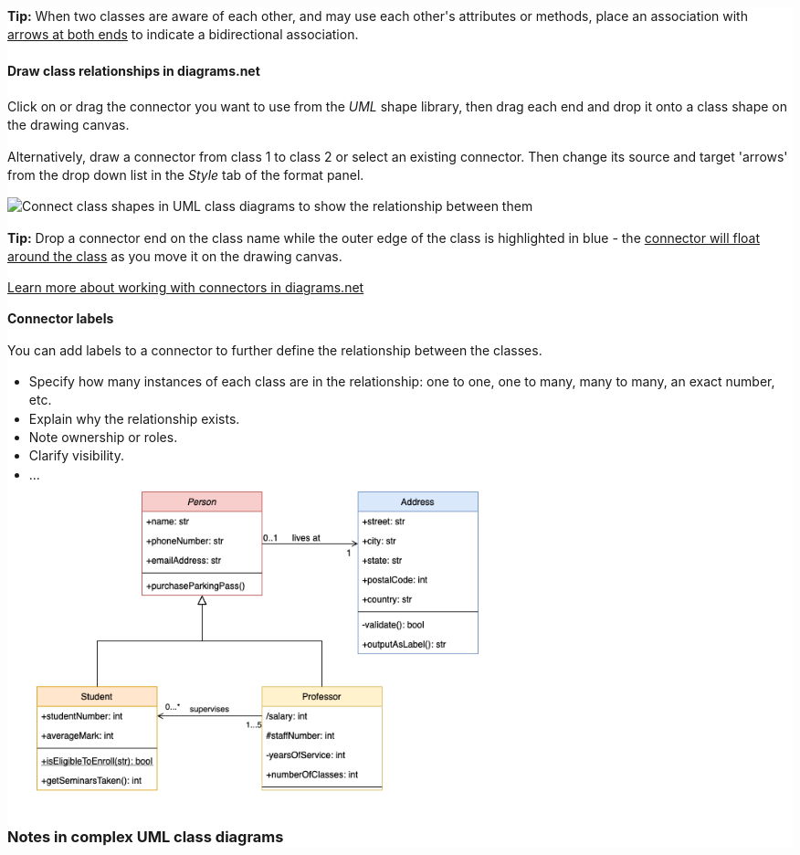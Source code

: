 **Tip:** When two classes are aware of each other, and may use each other's attributes or methods, place an association with [arrows at both ends](/doc/faq/connector-bidirectional.html) to indicate a bidirectional association.

#### Draw class relationships in diagrams.net

Click on or drag the connector you want to use from the _UML_ shape library, then drag each end and drop it onto a class shape on the drawing canvas. 

Alternatively, draw a connector from class 1 to class 2 or select an existing connector. Then change its source and target 'arrows' from the drop down list in the _Style_ tab of the format panel.

<img src="/assets/img/blog/uml-class-add-connectors.gif" style="width=100%;max-width:600px;height:auto;" alt="Connect class shapes in UML class diagrams to show the relationship between them">

**Tip:** Drop a connector end on the class name while the outer edge of the class is highlighted in blue - the [connector will float around the class](/doc/faq/connector-fixed-vs-floating.html) as you move it on the drawing canvas. 

[Learn more about working with connectors in diagrams.net](/doc/faq/connectors.html)

**Connector labels**

You can add labels to a connector to further define the relationship between the classes. 

* Specify how many instances of each class are in the relationship: one to one, one to many, many to many, an exact number, etc. 
* Explain why the relationship exists. 
* Note ownership or roles.
* Clarify visibility.
* ...
<br ><img src="/assets/img/blog/class-diagram-example.png" style="width=100%;max-width:500px;height:auto;" alt="A class diagram based on the basic class diagram template in diagrams.net">

### Notes in complex UML class diagrams
